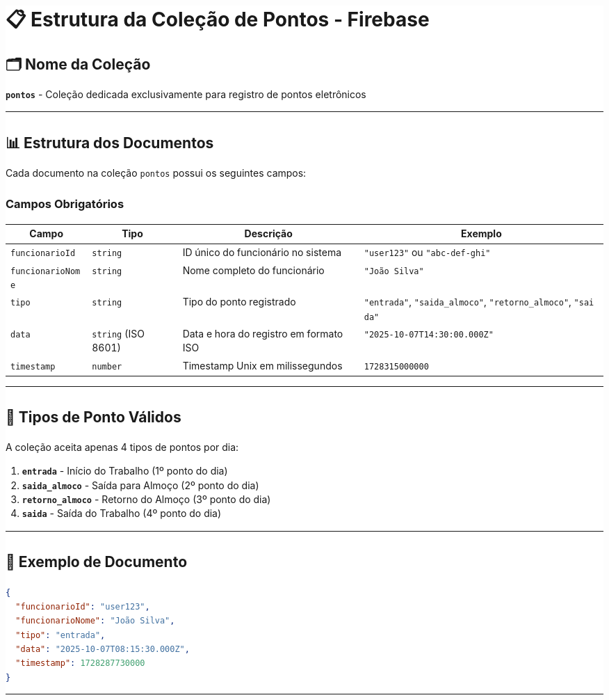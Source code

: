 # 📋 Estrutura da Coleção de Pontos - Firebase

## 🗂️ Nome da Coleção
**`pontos`** - Coleção dedicada exclusivamente para registro de pontos eletrônicos

---

## 📊 Estrutura dos Documentos

Cada documento na coleção `pontos` possui os seguintes campos:

### Campos Obrigatórios

| Campo | Tipo | Descrição | Exemplo |
|-------|------|-----------|---------|
| `funcionarioId` | `string` | ID único do funcionário no sistema | `"user123"` ou `"abc-def-ghi"` |
| `funcionarioNome` | `string` | Nome completo do funcionário | `"João Silva"` |
| `tipo` | `string` | Tipo do ponto registrado | `"entrada"`, `"saida_almoco"`, `"retorno_almoco"`, `"saida"` |
| `data` | `string` (ISO 8601) | Data e hora do registro em formato ISO | `"2025-10-07T14:30:00.000Z"` |
| `timestamp` | `number` | Timestamp Unix em milissegundos | `1728315000000` |

---

## 🎯 Tipos de Ponto Válidos

A coleção aceita apenas 4 tipos de pontos por dia:

1. **`entrada`** - Início do Trabalho (1º ponto do dia)
2. **`saida_almoco`** - Saída para Almoço (2º ponto do dia)
3. **`retorno_almoco`** - Retorno do Almoço (3º ponto do dia)
4. **`saida`** - Saída do Trabalho (4º ponto do dia)

---

## 📝 Exemplo de Documento

```json
{
  "funcionarioId": "user123",
  "funcionarioNome": "João Silva",
  "tipo": "entrada",
  "data": "2025-10-07T08:15:30.000Z",
  "timestamp": 1728287730000
}
```

---
